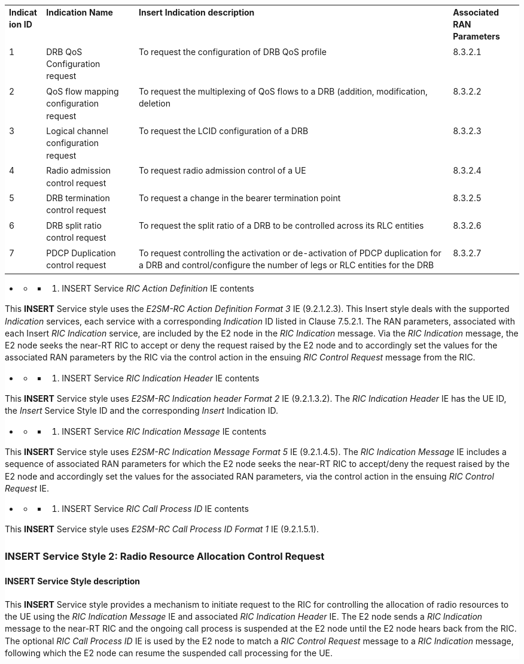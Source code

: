 <div class="table-wrapper" markdown="block">

|  |  |  |  |
| --- | --- | --- | --- |
| **Indication ID** | **Indication Name** | **Insert Indication description** | **Associated RAN**  **Parameters** |
| 1 | DRB QoS  Configuration request | To request the configuration of DRB QoS profile | 8.3.2.1 |
| 2 | QoS flow mapping configuration request | To request the multiplexing of QoS flows to a DRB (addition, modification, deletion | 8.3.2.2 |
| 3 | Logical channel configuration request | To request the LCID configuration of a DRB | 8.3.2.3 |
| 4 | Radio admission control request | To request radio admission control of a UE | 8.3.2.4 |
| 5 | DRB termination control request | To request a change in the bearer termination point | 8.3.2.5 |
| 6 | DRB split ratio control request | To request the split ratio of a DRB to be controlled across its RLC entities | 8.3.2.6 |
| 7 | PDCP  Duplication control request | To request controlling the activation or de-activation of PDCP duplication for a DRB and control/configure the number of legs or RLC entities for the DRB | 8.3.2.7 |

</div>

* + - 1. INSERT Service *RIC Action Definition* IE contents

This **INSERT** Service style uses the *E2SM-RC Action Definition Format 3* IE (9.2.1.2.3). This Insert style deals with the supported *Indication* services, each service with a corresponding *Indication* ID listed in Clause 7.5.2.1. The RAN parameters, associated with each Insert *RIC Indication* service, are included by the E2 node in the *RIC Indication* message. Via the *RIC Indication* message, the E2 node seeks the near-RT RIC to accept or deny the request raised by the E2 node and to accordingly set the values for the associated RAN parameters by the RIC via the control action in the ensuing *RIC Control Request* message from the RIC.

* + - 1. INSERT Service *RIC Indication Header* IE contents

This **INSERT** Service style uses *E2SM-RC Indication header Format 2* IE (9.2.1.3.2). The *RIC Indication Header* IE has the UE ID, the *Insert* Service Style ID and the corresponding *Insert* Indication ID.

* + - 1. INSERT Service *RIC Indication Message* IE contents

This **INSERT** Service style uses *E2SM-RC Indication Message Format 5* IE (9.2.1.4.5). The *RIC Indication Message* IE includes a sequence of associated RAN parameters for which the E2 node seeks the near-RT RIC to accept/deny the request raised by the E2 node and accordingly set the values for the associated RAN parameters, via the control action in the ensuing *RIC Control Request* IE.

* + - 1. INSERT Service *RIC Call Process ID* IE contents

This **INSERT** Service style uses *E2SM-RC Call Process ID Format 1* IE (9.2.1.5.1).

### INSERT Service Style 2: Radio Resource Allocation Control Request

#### INSERT Service Style description

This **INSERT** Service style provides a mechanism to initiate request to the RIC for controlling the allocation of radio resources to the UE using the *RIC Indication Message* IE and associated *RIC Indication Header* IE. The E2 node sends a *RIC Indication* message to the near-RT RIC and the ongoing call process is suspended at the E2 node until the E2 node hears back from the RIC. The optional *RIC Call Process ID* IE is used by the E2 node to match a *RIC Control Request* message to a *RIC Indication* message, following which the E2 node can resume the suspended call processing for the UE.
